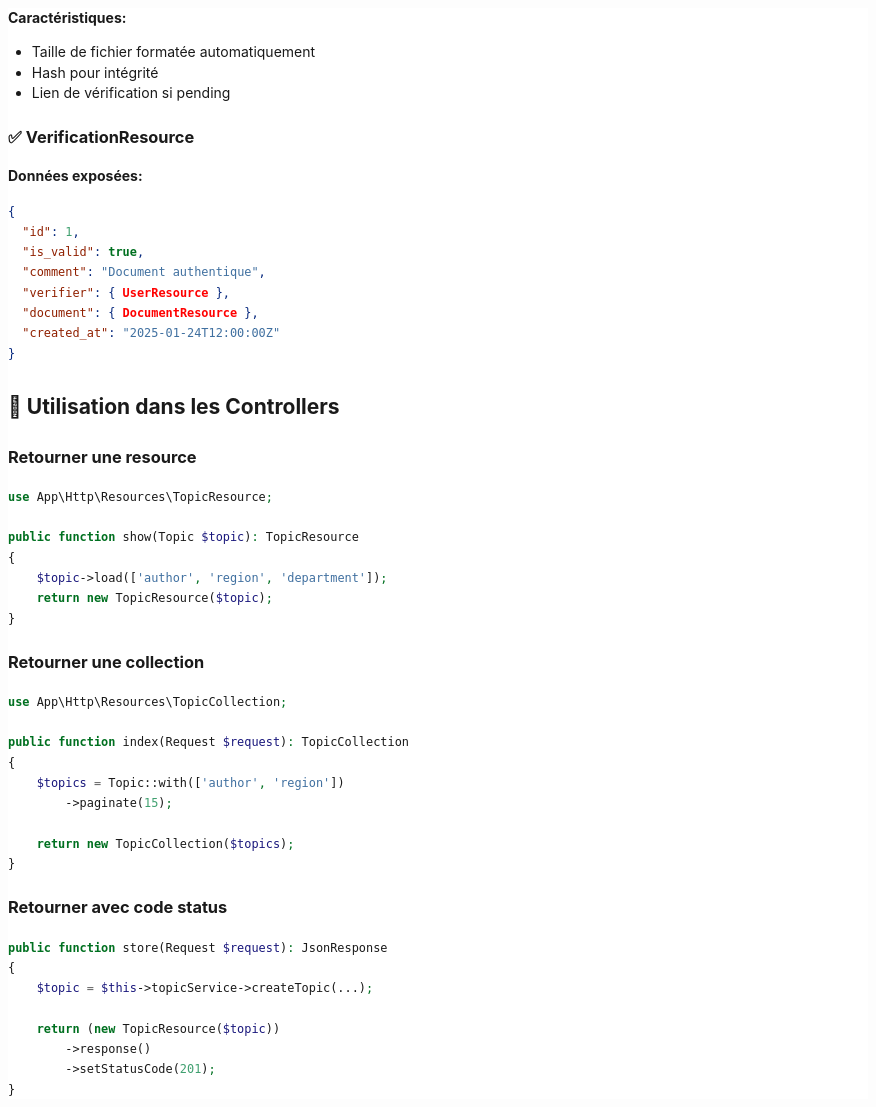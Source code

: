 **Caractéristiques:**
- Taille de fichier formatée automatiquement
- Hash pour intégrité
- Lien de vérification si pending

### ✅ VerificationResource

**Données exposées:**
```json
{
  "id": 1,
  "is_valid": true,
  "comment": "Document authentique",
  "verifier": { UserResource },
  "document": { DocumentResource },
  "created_at": "2025-01-24T12:00:00Z"
}
```

## 🔧 Utilisation dans les Controllers

### Retourner une resource

```php
use App\Http\Resources\TopicResource;

public function show(Topic $topic): TopicResource
{
    $topic->load(['author', 'region', 'department']);
    return new TopicResource($topic);
}
```

### Retourner une collection

```php
use App\Http\Resources\TopicCollection;

public function index(Request $request): TopicCollection
{
    $topics = Topic::with(['author', 'region'])
        ->paginate(15);
    
    return new TopicCollection($topics);
}
```

### Retourner avec code status

```php
public function store(Request $request): JsonResponse
{
    $topic = $this->topicService->createTopic(...);
    
    return (new TopicResource($topic))
        ->response()
        ->setStatusCode(201);
}
```
